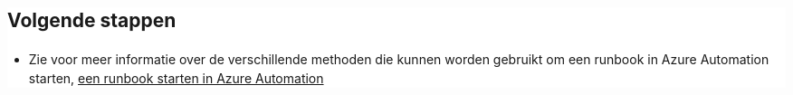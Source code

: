 ## <a name="next-steps"></a>Volgende stappen

* Zie voor meer informatie over de verschillende methoden die kunnen worden gebruikt om een runbook in Azure Automation starten, [een runbook starten in Azure Automation](automation-starting-a-runbook.md)

